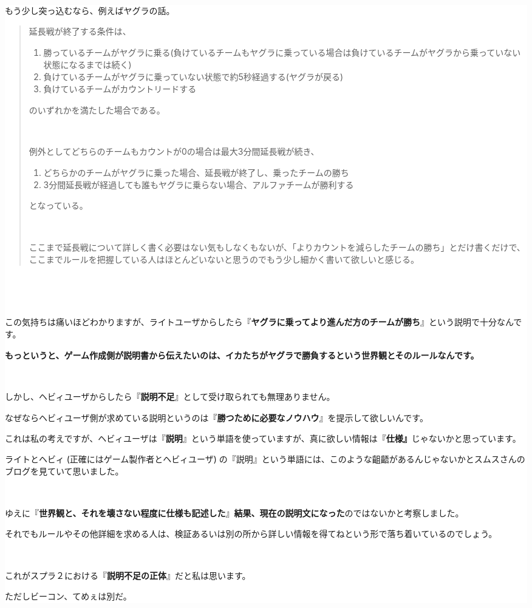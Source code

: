 もう少し突っ込むなら、例えばヤグラの話。
<blockquote>延長戦が終了する条件は、
<ol>
 	<li>勝っているチームがヤグラに乗る(負けているチームもヤグラに乗っている場合は負けているチームがヤグラから乗っていない状態になるまでは続く)</li>
 	<li>負けているチームがヤグラに乗っていない状態で約5秒経過する(ヤグラが戻る)</li>
 	<li>負けているチームがカウントリードする</li>
</ol>
のいずれかを満たした場合である。

&nbsp;

例外としてどちらのチームもカウントが0の場合は最大3分間延長戦が続き、
<ol>
 	<li>どちらかのチームがヤグラに乗った場合、延長戦が終了し、乗ったチームの勝ち</li>
 	<li>3分間延長戦が経過しても誰もヤグラに乗らない場合、アルファチームが勝利する</li>
</ol>
となっている。

&nbsp;

ここまで延長戦について詳しく書く必要はない気もしなくもないが、「よりカウントを減らしたチームの勝ち」とだけ書くだけで、ここまでルールを把握している人はほとんどいないと思うのでもう少し細かく書いて欲しいと感じる。</blockquote>
&nbsp;

&nbsp;

この気持ちは痛いほどわかりますが、ライトユーザからしたら『<strong>ヤグラに乗ってより進んだ方のチームが勝ち</strong>』という説明で十分なんです。

<strong>もっというと、ゲーム作成側が説明書から伝えたいのは、イカたちがヤグラで</strong><strong>勝負するという世界観とそのルールなんです。</strong>

&nbsp;

しかし、ヘビィユーザからしたら『<strong>説明不足</strong>』として受け取られても無理ありません。

なぜならヘビィユーザ側が求めている説明というのは『<strong>勝つために必要なノウハウ</strong>』を提示して欲しいんです。

これは私の考えですが、ヘビィユーザは『<strong>説明</strong>』という単語を使っていますが、真に欲しい情報は『<strong>仕様』</strong>じゃないかと思っています。

ライトとヘビィ (正確にはゲーム製作者とヘビィユーザ) の『説明』という単語には、このような齟齬があるんじゃないかとスムスさんのブログを見ていて思いました。

&nbsp;

ゆえに『<strong>世界観と、それを壊さない程度に仕様も記述した</strong>』<strong>結果、現在の説明文になった</strong>のではないかと考察しました。

それでもルールやその他詳細を求める人は、検証あるいは別の所から詳しい情報を得てねという形で落ち着いているのでしょう。

&nbsp;

これがスプラ２における『<strong>説明不足の正体</strong>』だと私は思います。

ただしビーコン、てめぇは別だ。
